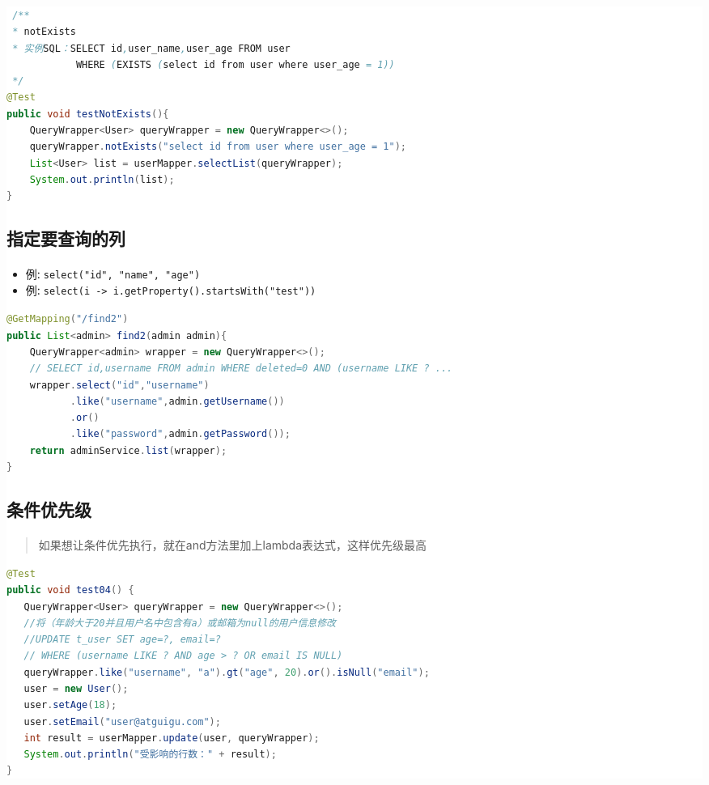 ```java
 /**
 * notExists
 * 实例SQL：SELECT id,user_name,user_age FROM user 
            WHERE (EXISTS (select id from user where user_age = 1))
 */
@Test
public void testNotExists(){
    QueryWrapper<User> queryWrapper = new QueryWrapper<>();
    queryWrapper.notExists("select id from user where user_age = 1");
    List<User> list = userMapper.selectList(queryWrapper);
    System.out.println(list);
}
```

## 指定要查询的列

- 例: `select("id", "name", "age")`
- 例: `select(i -> i.getProperty().startsWith("test"))`

```java
@GetMapping("/find2")
public List<admin> find2(admin admin){
    QueryWrapper<admin> wrapper = new QueryWrapper<>();
    // SELECT id,username FROM admin WHERE deleted=0 AND (username LIKE ? ...
    wrapper.select("id","username")
           .like("username",admin.getUsername())
           .or()
           .like("password",admin.getPassword());
    return adminService.list(wrapper);
}
```

## 条件优先级

> 如果想让条件优先执行，就在and方法里加上lambda表达式，这样优先级最高

```java
@Test
public void test04() {
   QueryWrapper<User> queryWrapper = new QueryWrapper<>();
   //将（年龄大于20并且用户名中包含有a）或邮箱为null的用户信息修改
   //UPDATE t_user SET age=?, email=? 
   // WHERE (username LIKE ? AND age > ? OR email IS NULL)
   queryWrapper.like("username", "a").gt("age", 20).or().isNull("email");
   user = new User();
   user.setAge(18);
   user.setEmail("user@atguigu.com");
   int result = userMapper.update(user, queryWrapper);
   System.out.println("受影响的行数：" + result);
}
```
